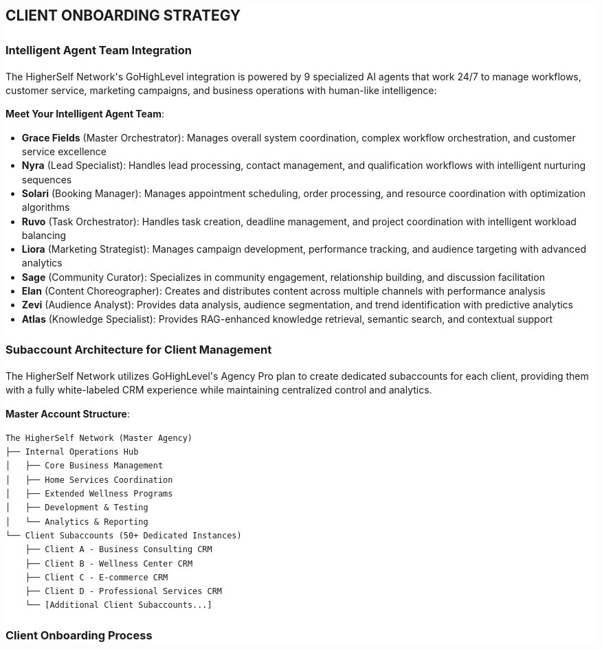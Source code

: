 
## **CLIENT ONBOARDING STRATEGY**

### **Intelligent Agent Team Integration**

The HigherSelf Network's GoHighLevel integration is powered by 9 specialized AI agents that work 24/7 to manage workflows, customer service, marketing campaigns, and business operations with human-like intelligence:

**Meet Your Intelligent Agent Team**:
- **Grace Fields** (Master Orchestrator): Manages overall system coordination, complex workflow orchestration, and customer service excellence
- **Nyra** (Lead Specialist): Handles lead processing, contact management, and qualification workflows with intelligent nurturing sequences
- **Solari** (Booking Manager): Manages appointment scheduling, order processing, and resource coordination with optimization algorithms
- **Ruvo** (Task Orchestrator): Handles task creation, deadline management, and project coordination with intelligent workload balancing
- **Liora** (Marketing Strategist): Manages campaign development, performance tracking, and audience targeting with advanced analytics
- **Sage** (Community Curator): Specializes in community engagement, relationship building, and discussion facilitation
- **Elan** (Content Choreographer): Creates and distributes content across multiple channels with performance analysis
- **Zevi** (Audience Analyst): Provides data analysis, audience segmentation, and trend identification with predictive analytics
- **Atlas** (Knowledge Specialist): Provides RAG-enhanced knowledge retrieval, semantic search, and contextual support

### **Subaccount Architecture for Client Management**

The HigherSelf Network utilizes GoHighLevel's Agency Pro plan to create dedicated subaccounts for each client, providing them with a fully white-labeled CRM experience while maintaining centralized control and analytics.

**Master Account Structure**:
```
The HigherSelf Network (Master Agency)
├── Internal Operations Hub
│   ├── Core Business Management
│   ├── Home Services Coordination
│   ├── Extended Wellness Programs
│   ├── Development & Testing
│   └── Analytics & Reporting
└── Client Subaccounts (50+ Dedicated Instances)
    ├── Client A - Business Consulting CRM
    ├── Client B - Wellness Center CRM
    ├── Client C - E-commerce CRM
    ├── Client D - Professional Services CRM
    └── [Additional Client Subaccounts...]
```

### **Client Onboarding Process**
